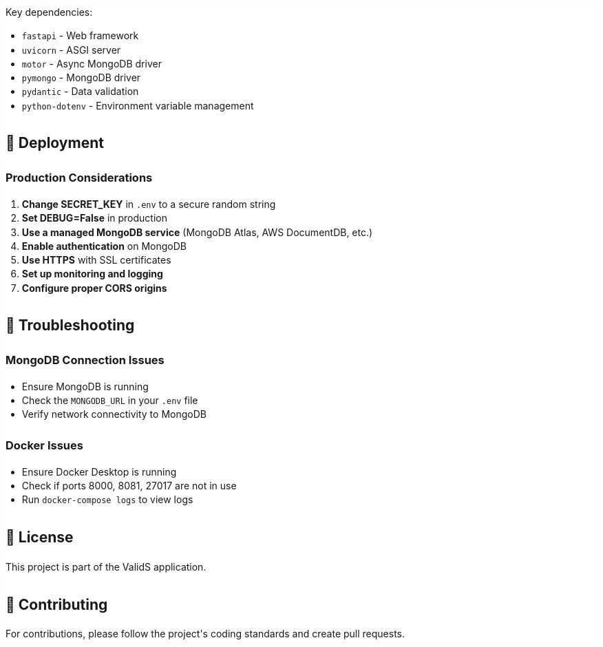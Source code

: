 Key dependencies:
- `fastapi` - Web framework
- `uvicorn` - ASGI server
- `motor` - Async MongoDB driver
- `pymongo` - MongoDB driver
- `pydantic` - Data validation
- `python-dotenv` - Environment variable management

## 🚢 Deployment

### Production Considerations

1. **Change SECRET_KEY** in `.env` to a secure random string
2. **Set DEBUG=False** in production
3. **Use a managed MongoDB service** (MongoDB Atlas, AWS DocumentDB, etc.)
4. **Enable authentication** on MongoDB
5. **Use HTTPS** with SSL certificates
6. **Set up monitoring and logging**
7. **Configure proper CORS origins**

## 🐛 Troubleshooting

### MongoDB Connection Issues
- Ensure MongoDB is running
- Check the `MONGODB_URL` in your `.env` file
- Verify network connectivity to MongoDB

### Docker Issues
- Ensure Docker Desktop is running
- Check if ports 8000, 8081, 27017 are not in use
- Run `docker-compose logs` to view logs

## 📄 License

This project is part of the ValidS application.

## 🤝 Contributing

For contributions, please follow the project's coding standards and create pull requests.

